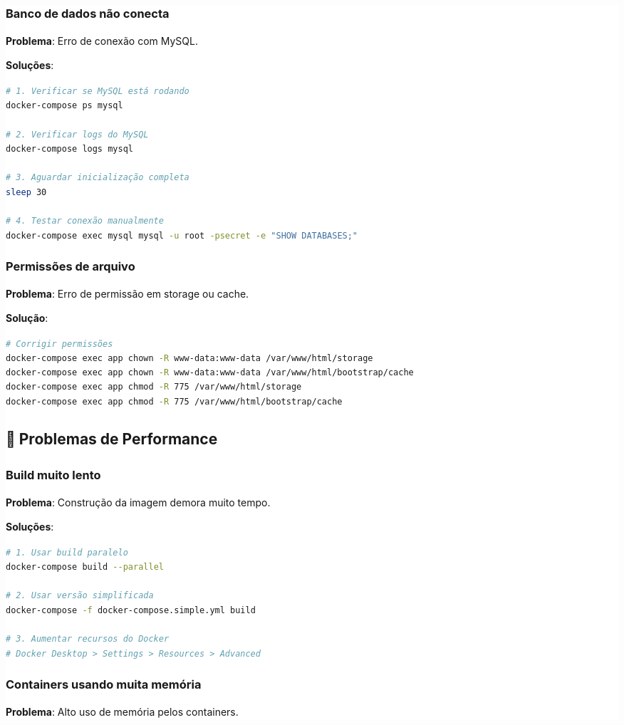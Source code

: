 ### Banco de dados não conecta

**Problema**: Erro de conexão com MySQL.

**Soluções**:
```bash
# 1. Verificar se MySQL está rodando
docker-compose ps mysql

# 2. Verificar logs do MySQL
docker-compose logs mysql

# 3. Aguardar inicialização completa
sleep 30

# 4. Testar conexão manualmente
docker-compose exec mysql mysql -u root -psecret -e "SHOW DATABASES;"
```

### Permissões de arquivo

**Problema**: Erro de permissão em storage ou cache.

**Solução**:
```bash
# Corrigir permissões
docker-compose exec app chown -R www-data:www-data /var/www/html/storage
docker-compose exec app chown -R www-data:www-data /var/www/html/bootstrap/cache
docker-compose exec app chmod -R 775 /var/www/html/storage
docker-compose exec app chmod -R 775 /var/www/html/bootstrap/cache
```

## 🚀 Problemas de Performance

### Build muito lento

**Problema**: Construção da imagem demora muito tempo.

**Soluções**:
```bash
# 1. Usar build paralelo
docker-compose build --parallel

# 2. Usar versão simplificada
docker-compose -f docker-compose.simple.yml build

# 3. Aumentar recursos do Docker
# Docker Desktop > Settings > Resources > Advanced
```

### Containers usando muita memória

**Problema**: Alto uso de memória pelos containers.
